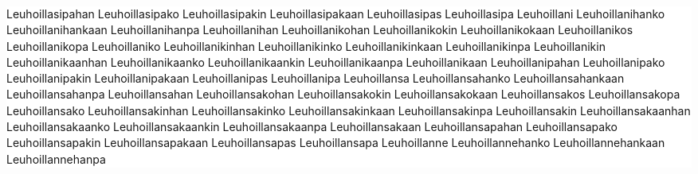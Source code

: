 Leuhoillasipahan
Leuhoillasipako
Leuhoillasipakin
Leuhoillasipakaan
Leuhoillasipas
Leuhoillasipa
Leuhoillani
Leuhoillanihanko
Leuhoillanihankaan
Leuhoillanihanpa
Leuhoillanihan
Leuhoillanikohan
Leuhoillanikokin
Leuhoillanikokaan
Leuhoillanikos
Leuhoillanikopa
Leuhoillaniko
Leuhoillanikinhan
Leuhoillanikinko
Leuhoillanikinkaan
Leuhoillanikinpa
Leuhoillanikin
Leuhoillanikaanhan
Leuhoillanikaanko
Leuhoillanikaankin
Leuhoillanikaanpa
Leuhoillanikaan
Leuhoillanipahan
Leuhoillanipako
Leuhoillanipakin
Leuhoillanipakaan
Leuhoillanipas
Leuhoillanipa
Leuhoillansa
Leuhoillansahanko
Leuhoillansahankaan
Leuhoillansahanpa
Leuhoillansahan
Leuhoillansakohan
Leuhoillansakokin
Leuhoillansakokaan
Leuhoillansakos
Leuhoillansakopa
Leuhoillansako
Leuhoillansakinhan
Leuhoillansakinko
Leuhoillansakinkaan
Leuhoillansakinpa
Leuhoillansakin
Leuhoillansakaanhan
Leuhoillansakaanko
Leuhoillansakaankin
Leuhoillansakaanpa
Leuhoillansakaan
Leuhoillansapahan
Leuhoillansapako
Leuhoillansapakin
Leuhoillansapakaan
Leuhoillansapas
Leuhoillansapa
Leuhoillanne
Leuhoillannehanko
Leuhoillannehankaan
Leuhoillannehanpa